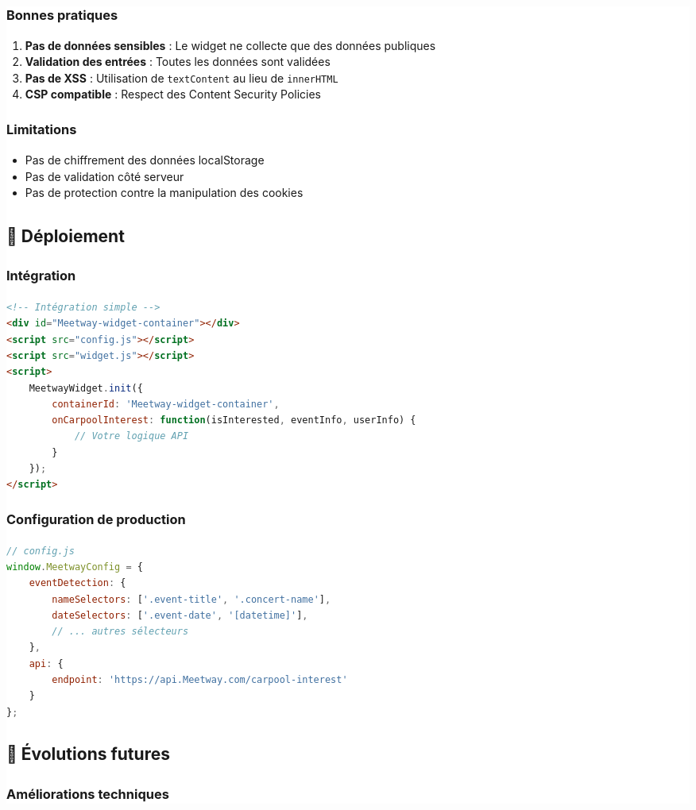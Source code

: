 ### Bonnes pratiques

1. **Pas de données sensibles** : Le widget ne collecte que des données publiques
2. **Validation des entrées** : Toutes les données sont validées
3. **Pas de XSS** : Utilisation de `textContent` au lieu de `innerHTML`
4. **CSP compatible** : Respect des Content Security Policies

### Limitations

- Pas de chiffrement des données localStorage
- Pas de validation côté serveur
- Pas de protection contre la manipulation des cookies

## 🚀 Déploiement

### Intégration

```html
<!-- Intégration simple -->
<div id="Meetway-widget-container"></div>
<script src="config.js"></script>
<script src="widget.js"></script>
<script>
    MeetwayWidget.init({
        containerId: 'Meetway-widget-container',
        onCarpoolInterest: function(isInterested, eventInfo, userInfo) {
            // Votre logique API
        }
    });
</script>
```

### Configuration de production

```javascript
// config.js
window.MeetwayConfig = {
    eventDetection: {
        nameSelectors: ['.event-title', '.concert-name'],
        dateSelectors: ['.event-date', '[datetime]'],
        // ... autres sélecteurs
    },
    api: {
        endpoint: 'https://api.Meetway.com/carpool-interest'
    }
};
```

## 🔮 Évolutions futures

### Améliorations techniques
